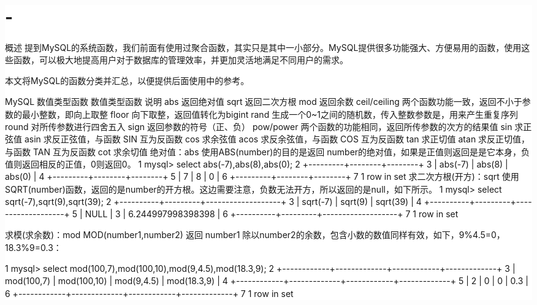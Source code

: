 # -
概述
提到MySQL的系统函数，我们前面有使用过聚合函数，其实只是其中一小部分。MySQL提供很多功能强大、方便易用的函数，使用这些函数，可以极大地提高用户对于数据库的管理效率，并更加灵活地满足不同用户的需求。

本文将MySQL的函数分类并汇总，以便提供后面使用中的参考。

MySQL 数值类型函数
数值类型函数	说明
abs	返回绝对值
sqrt	返回二次方根
mod	返回余数
ceil/ceiling	两个函数功能一致，返回不小于参数的最小整数，即向上取整
floor	向下取整，返回值转化为bigint
rand	生成一个0~1之间的随机数，传入整数参数是，用来产生重复序列
round	对所传参数进行四舍五入
sign	返回参数的符号（正、负）
pow/power	两个函数的功能相同，返回所传参数的次方的结果值
sin	求正弦值
asin	求反正弦值，与函数 SIN 互为反函数
cos	求余弦值
acos	求反余弦值，与函数 COS 互为反函数
tan	求正切值
atan	求反正切值，与函数 TAN 互为反函数
cot	求余切值
绝对值：abs
使用ABS(number)的目的是返回 number的绝对值，如果是正值则返回是是它本身，负值则返回相反的正值，0则返回0。
1 mysql> select abs(-7),abs(8),abs(0);
2 +---------+--------+--------+
3 | abs(-7) | abs(8) | abs(0) |
4 +---------+--------+--------+
5 |       7 |      8 |      0 |
6 +---------+--------+--------+
7 1 row in set
求二次方根(开方)：sqrt
使用SQRT(number)函数，返回的是number的开方根。这边需要注意，负数无法开方，所以返回的是null，如下所示。
1 mysql> select sqrt(-7),sqrt(9),sqrt(39);
2 +----------+---------+-------------------+
3 | sqrt(-7) | sqrt(9) | sqrt(39)          |
4 +----------+---------+-------------------+
5 | NULL     |       3 | 6.244997998398398 |
6 +----------+---------+-------------------+
7 1 row in set
 

求模(求余数)：mod
MOD(number1,number2) 返回 number1 除以number2的余数，包含小数的数值同样有效，如下，9%4.5=0，18.3%9=0.3：


1 mysql> select mod(100,7),mod(100,10),mod(9,4.5),mod(18.3,9);
2 +------------+-------------+------------+-------------+
3 | mod(100,7) | mod(100,10) | mod(9,4.5) | mod(18.3,9) |
4 +------------+-------------+------------+-------------+
5 |          2 |           0 | 0          | 0.3         |
6 +------------+-------------+------------+-------------+
7 1 row in set
